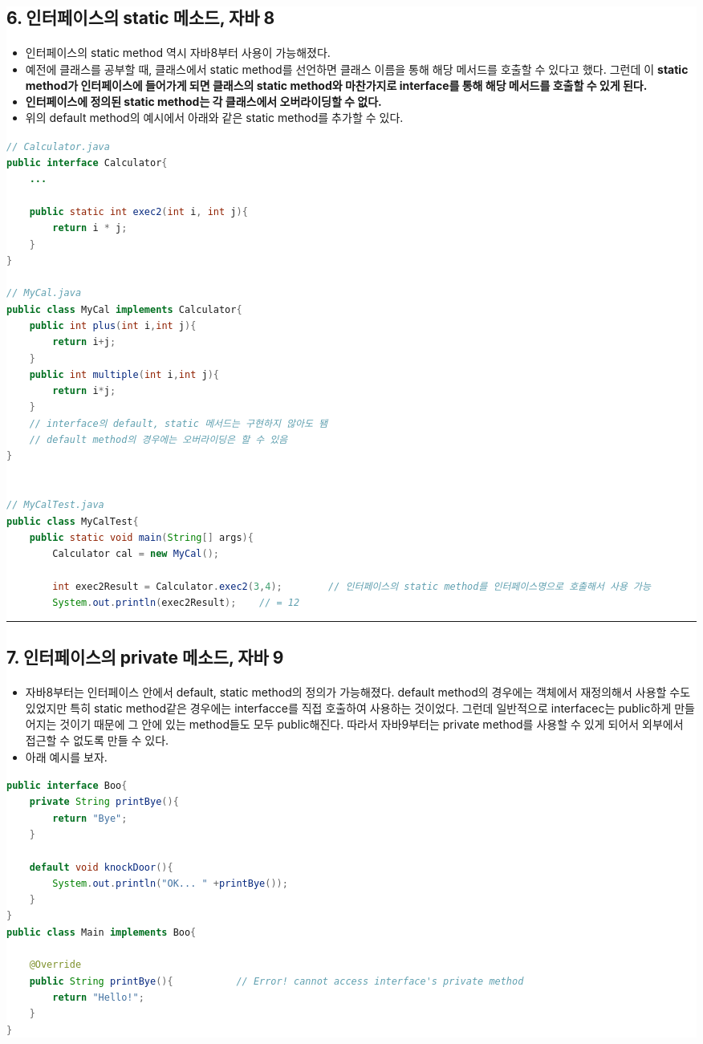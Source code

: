 ## 6. 인터페이스의 static 메소드, 자바 8
* 인터페이스의 static method 역시 자바8부터 사용이 가능해졌다.
* 예전에 클래스를 공부할 때, 클래스에서 static method를 선언하면 클래스 이름을 통해 해당 메서드를 호출할 수 있다고 했다. 그런데 이 **static method가 인터페이스에 들어가게 되면 클래스의 static method와 마찬가지로 interface를 통해 해당 메서드를 호출할 수 있게 된다.**
* **인터페이스에 정의된 static method는 각 클래스에서 오버라이딩할 수 없다.**
* 위의 default method의 예시에서 아래와 같은 static method를 추가할 수 있다.
```java
// Calculator.java
public interface Calculator{
    ...
    
    public static int exec2(int i, int j){
        return i * j;
    }
}

// MyCal.java
public class MyCal implements Calculator{
    public int plus(int i,int j){
        return i+j;
    }
    public int multiple(int i,int j){
        return i*j;
    }   
    // interface의 default, static 메서드는 구현하지 않아도 됌
    // default method의 경우에는 오버라이딩은 할 수 있음
}


// MyCalTest.java
public class MyCalTest{
    public static void main(String[] args){
        Calculator cal = new MyCal();
           
        int exec2Result = Calculator.exec2(3,4);        // 인터페이스의 static method를 인터페이스명으로 호출해서 사용 가능
        System.out.println(exec2Result);    // = 12
```
---
## 7. 인터페이스의 private 메소드, 자바 9
* 자바8부터는 인터페이스 안에서 default, static method의 정의가 가능해졌다. default method의 경우에는 객체에서 재정의해서 사용할 수도 있었지만 특히 static method같은 경우에는 interfacce를 직접 호출하여 사용하는 것이었다. 그런데 일반적으로 interfacec는 public하게 만들어지는 것이기 때문에 그 안에 있는 method들도 모두 public해진다. 따라서 자바9부터는 private method를 사용할 수 있게 되어서 외부에서 접근할 수 없도록 만들 수 있다.
* 아래 예시를 보자.
```java
public interface Boo{
    private String printBye(){  
        return "Bye";
    }
    
    default void knockDoor(){
        System.out.println("OK... " +printBye());
    }
}
public class Main implements Boo{
    
    @Override
    public String printBye(){           // Error! cannot access interface's private method
        return "Hello!";
    }
}
```